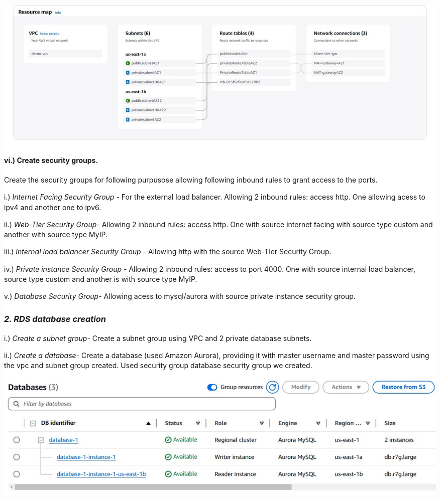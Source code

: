 ![Three-Tier Architecture](Images/networking.jpg)

#### vi.) Create security groups.
Create the security groups for following purpusose allowing following inbound rules to grant access to the ports.

i.) *Internet Facing Security Group -* For the external load balancer. Allowing 2 inbound rules: access http. One allowing acess to ipv4 and another one to ipv6.  

ii.) *Web-Tier Security Group-*  Allowing 2 inbound rules: access http. One with source internet facing with source type custom and another with source type MyIP.  

iii.) *Internal load balancer Security Group -* Allowing http with the source Web-Tier Security Group.  

iv.) *Private instance Security Group -* Allowing 2 inbound rules: access to port 4000. One with source internal load balancer, source type custom and another is with source type MyIP.      

v.) *Database Security Group-*  Allowing acess to mysql/aurora with source private instance security group.

### *2. RDS database creation*  
i.) *Create a subnet group-* Create a subnet group using VPC and 2 private database subnets.   

ii.) *Create a database-* Create a database (used Amazon Aurora), providing it with master username and master password using the vpc and subnet group created. Used security group database security group we created.  

![Three-Tier Architecture](Images/database.jpg)  
